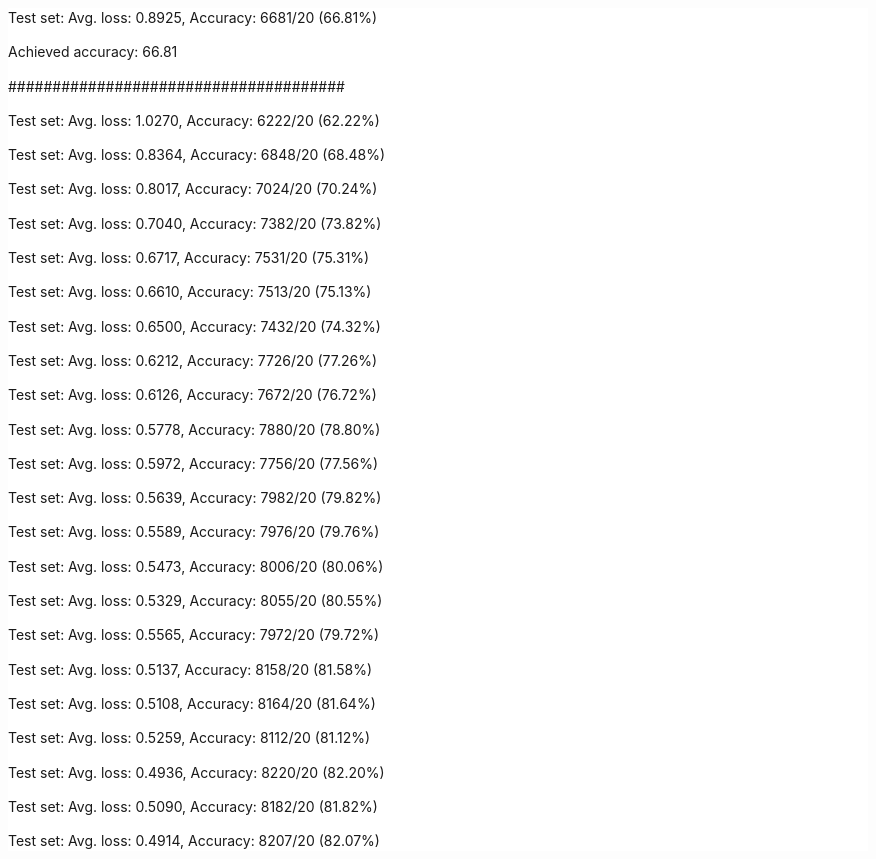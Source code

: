 Test set: Avg. loss: 0.8925, Accuracy: 6681/20 (66.81%)

Achieved accuracy: 66.81

######################################


Test set: Avg. loss: 1.0270, Accuracy: 6222/20 (62.22%)


Test set: Avg. loss: 0.8364, Accuracy: 6848/20 (68.48%)


Test set: Avg. loss: 0.8017, Accuracy: 7024/20 (70.24%)


Test set: Avg. loss: 0.7040, Accuracy: 7382/20 (73.82%)


Test set: Avg. loss: 0.6717, Accuracy: 7531/20 (75.31%)


Test set: Avg. loss: 0.6610, Accuracy: 7513/20 (75.13%)


Test set: Avg. loss: 0.6500, Accuracy: 7432/20 (74.32%)


Test set: Avg. loss: 0.6212, Accuracy: 7726/20 (77.26%)


Test set: Avg. loss: 0.6126, Accuracy: 7672/20 (76.72%)


Test set: Avg. loss: 0.5778, Accuracy: 7880/20 (78.80%)


Test set: Avg. loss: 0.5972, Accuracy: 7756/20 (77.56%)


Test set: Avg. loss: 0.5639, Accuracy: 7982/20 (79.82%)


Test set: Avg. loss: 0.5589, Accuracy: 7976/20 (79.76%)


Test set: Avg. loss: 0.5473, Accuracy: 8006/20 (80.06%)


Test set: Avg. loss: 0.5329, Accuracy: 8055/20 (80.55%)


Test set: Avg. loss: 0.5565, Accuracy: 7972/20 (79.72%)


Test set: Avg. loss: 0.5137, Accuracy: 8158/20 (81.58%)


Test set: Avg. loss: 0.5108, Accuracy: 8164/20 (81.64%)


Test set: Avg. loss: 0.5259, Accuracy: 8112/20 (81.12%)


Test set: Avg. loss: 0.4936, Accuracy: 8220/20 (82.20%)


Test set: Avg. loss: 0.5090, Accuracy: 8182/20 (81.82%)


Test set: Avg. loss: 0.4914, Accuracy: 8207/20 (82.07%)
